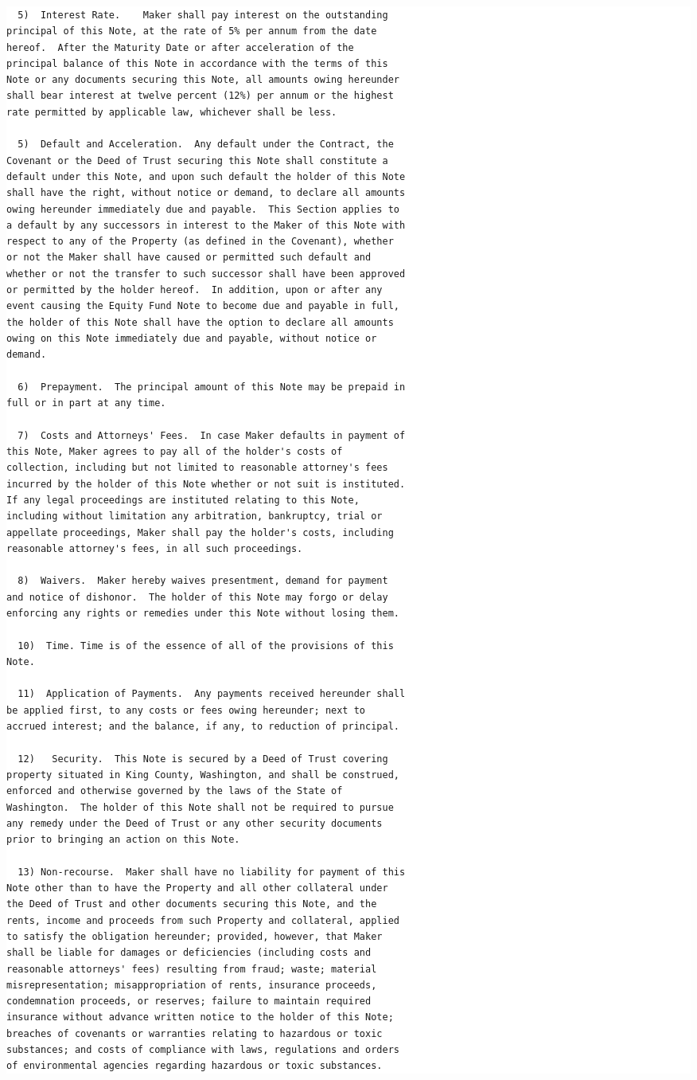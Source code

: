       5)  Interest Rate.    Maker shall pay interest on the outstanding  
    principal of this Note, at the rate of 5% per annum from the date  
    hereof.  After the Maturity Date or after acceleration of the  
    principal balance of this Note in accordance with the terms of this  
    Note or any documents securing this Note, all amounts owing hereunder  
    shall bear interest at twelve percent (12%) per annum or the highest  
    rate permitted by applicable law, whichever shall be less.  
  
      5)  Default and Acceleration.  Any default under the Contract, the  
    Covenant or the Deed of Trust securing this Note shall constitute a  
    default under this Note, and upon such default the holder of this Note  
    shall have the right, without notice or demand, to declare all amounts  
    owing hereunder immediately due and payable.  This Section applies to  
    a default by any successors in interest to the Maker of this Note with  
    respect to any of the Property (as defined in the Covenant), whether  
    or not the Maker shall have caused or permitted such default and  
    whether or not the transfer to such successor shall have been approved  
    or permitted by the holder hereof.  In addition, upon or after any  
    event causing the Equity Fund Note to become due and payable in full,  
    the holder of this Note shall have the option to declare all amounts  
    owing on this Note immediately due and payable, without notice or  
    demand.  
  
      6)  Prepayment.  The principal amount of this Note may be prepaid in  
    full or in part at any time.  
  
      7)  Costs and Attorneys' Fees.  In case Maker defaults in payment of  
    this Note, Maker agrees to pay all of the holder's costs of  
    collection, including but not limited to reasonable attorney's fees  
    incurred by the holder of this Note whether or not suit is instituted.  
    If any legal proceedings are instituted relating to this Note,  
    including without limitation any arbitration, bankruptcy, trial or  
    appellate proceedings, Maker shall pay the holder's costs, including  
    reasonable attorney's fees, in all such proceedings.  
  
      8)  Waivers.  Maker hereby waives presentment, demand for payment  
    and notice of dishonor.  The holder of this Note may forgo or delay  
    enforcing any rights or remedies under this Note without losing them.  
  
      10)  Time. Time is of the essence of all of the provisions of this  
    Note.  
  
      11)  Application of Payments.  Any payments received hereunder shall  
    be applied first, to any costs or fees owing hereunder; next to  
    accrued interest; and the balance, if any, to reduction of principal.  
  
      12)   Security.  This Note is secured by a Deed of Trust covering  
    property situated in King County, Washington, and shall be construed,  
    enforced and otherwise governed by the laws of the State of  
    Washington.  The holder of this Note shall not be required to pursue  
    any remedy under the Deed of Trust or any other security documents  
    prior to bringing an action on this Note.  
  
      13) Non-recourse.  Maker shall have no liability for payment of this  
    Note other than to have the Property and all other collateral under  
    the Deed of Trust and other documents securing this Note, and the  
    rents, income and proceeds from such Property and collateral, applied  
    to satisfy the obligation hereunder; provided, however, that Maker  
    shall be liable for damages or deficiencies (including costs and  
    reasonable attorneys' fees) resulting from fraud; waste; material  
    misrepresentation; misappropriation of rents, insurance proceeds,  
    condemnation proceeds, or reserves; failure to maintain required  
    insurance without advance written notice to the holder of this Note;  
    breaches of covenants or warranties relating to hazardous or toxic  
    substances; and costs of compliance with laws, regulations and orders  
    of environmental agencies regarding hazardous or toxic substances.  
  